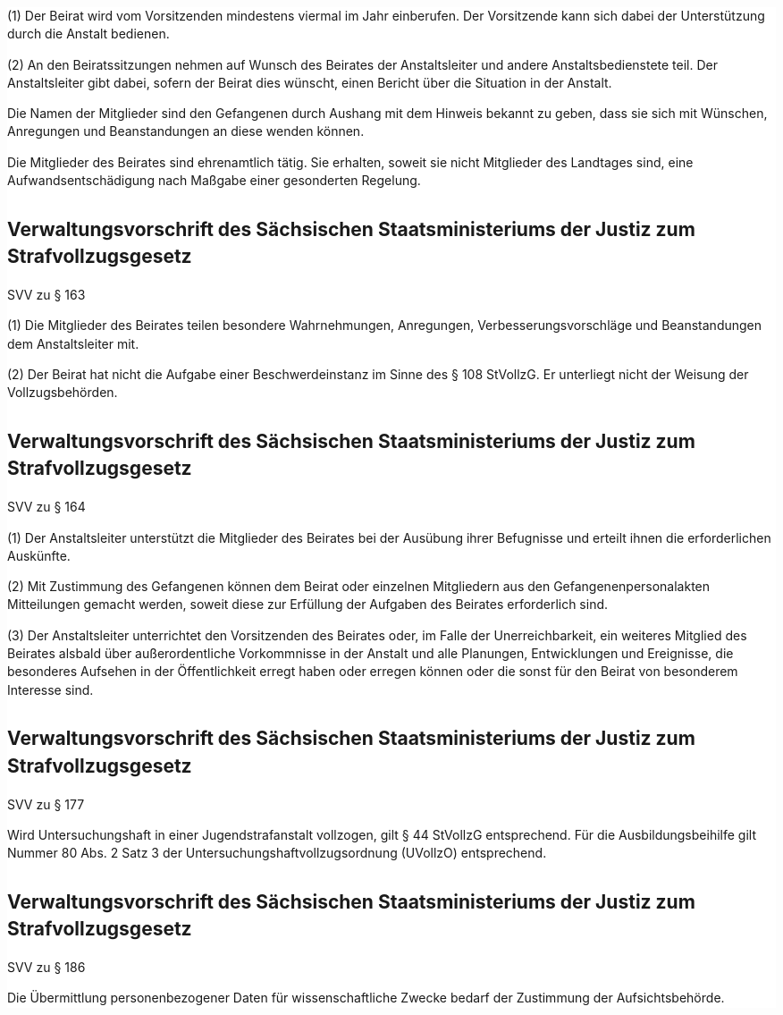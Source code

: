 (1) Der Beirat wird vom Vorsitzenden mindestens viermal im Jahr einberufen. Der Vorsitzende kann sich dabei der Unterstützung durch die Anstalt bedienen.

(2) An den Beiratssitzungen nehmen auf Wunsch des Beirates der Anstaltsleiter und andere Anstaltsbedienstete teil. Der Anstaltsleiter gibt dabei, sofern der Beirat dies wünscht, einen Bericht über die Situation in der Anstalt.

Die Namen der Mitglieder sind den Gefangenen durch Aushang mit dem Hinweis bekannt zu geben, dass sie sich mit Wünschen, Anregungen und Beanstandungen an diese wenden können.

Die Mitglieder des Beirates sind ehrenamtlich tätig. Sie erhalten, soweit sie nicht Mitglieder des Landtages sind, eine Aufwandsentschädigung nach Maßgabe einer gesonderten Regelung.


## Verwaltungsvorschrift des Sächsischen Staatsministeriums der Justiz zum Strafvollzugsgesetz
 SVV zu § 163 

(1) Die Mitglieder des Beirates teilen besondere Wahrnehmungen, Anregungen, Verbesserungsvorschläge und Beanstandungen dem Anstaltsleiter mit.

(2) Der Beirat hat nicht die Aufgabe einer Beschwerdeinstanz im Sinne des § 108 
          StVollzG. Er unterliegt nicht der Weisung der Vollzugsbehörden.


## Verwaltungsvorschrift des Sächsischen Staatsministeriums der Justiz zum Strafvollzugsgesetz
 SVV zu § 164 

(1) Der Anstaltsleiter unterstützt die Mitglieder des Beirates bei der Ausübung ihrer Befugnisse und erteilt ihnen die erforderlichen Auskünfte.

(2) Mit Zustimmung des Gefangenen können dem Beirat oder einzelnen Mitgliedern aus den Gefangenenpersonalakten Mitteilungen gemacht werden, soweit diese zur Erfüllung der Aufgaben des Beirates erforderlich sind.

(3) Der Anstaltsleiter unterrichtet den Vorsitzenden des Beirates oder, im Falle der Unerreichbarkeit, ein weiteres Mitglied des Beirates alsbald über außerordentliche Vorkommnisse in der Anstalt und alle Planungen, Entwicklungen und Ereignisse, die besonderes Aufsehen in der Öffentlichkeit erregt haben oder erregen können oder die sonst für den Beirat von besonderem Interesse sind.


## Verwaltungsvorschrift des Sächsischen Staatsministeriums der Justiz zum Strafvollzugsgesetz
 SVV zu § 177 

Wird Untersuchungshaft in einer Jugendstrafanstalt vollzogen, gilt § 44 
          StVollzG entsprechend. Für die Ausbildungsbeihilfe gilt Nummer 80 Abs. 2 Satz 3 der Untersuchungshaftvollzugsordnung (UVollzO) entsprechend.


## Verwaltungsvorschrift des Sächsischen Staatsministeriums der Justiz zum Strafvollzugsgesetz
 SVV zu § 186 

Die Übermittlung personenbezogener Daten für wissenschaftliche Zwecke bedarf der Zustimmung der Aufsichtsbehörde.

